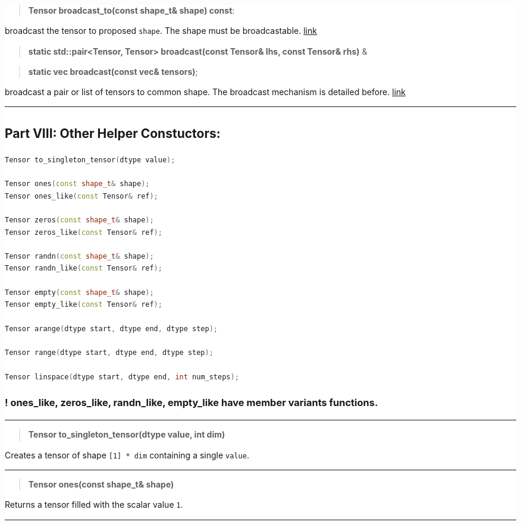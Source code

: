 
> **Tensor broadcast_to(const shape_t& shape) const**:

  broadcast the tensor to proposed `shape`. The shape must be broadcastable. [link](https://docs.pytorch.org/docs/stable/generated/torch.broadcast_to.html#torch.broadcast_to)

> **static std::pair<Tensor, Tensor> broadcast(const Tensor& lhs, const Tensor& rhs)** &

> **static vec<Tensor> broadcast(const vec<Tensor>& tensors)**;

  broadcast a pair or list of tensors to common shape. The broadcast mechanism is detailed before. [link](https://docs.pytorch.org/docs/stable/generated/torch.broadcast_tensors.html#torch.broadcast_tensors)

---

## Part VIII: Other Helper Constuctors:

```cpp
Tensor to_singleton_tensor(dtype value);

Tensor ones(const shape_t& shape);
Tensor ones_like(const Tensor& ref);

Tensor zeros(const shape_t& shape);
Tensor zeros_like(const Tensor& ref);

Tensor randn(const shape_t& shape);
Tensor randn_like(const Tensor& ref);

Tensor empty(const shape_t& shape);
Tensor empty_like(const Tensor& ref);

Tensor arange(dtype start, dtype end, dtype step);

Tensor range(dtype start, dtype end, dtype step);

Tensor linspace(dtype start, dtype end, int num_steps);
```


### ! ones_like, zeros_like, randn_like, empty_like have member variants functions.

---

> **Tensor to_singleton_tensor(dtype value, int dim)**

Creates a tensor of shape `[1] * dim` containing a single `value`.

---

> **Tensor ones(const shape_t& shape)**

Returns a tensor filled with the scalar value `1`.

---
